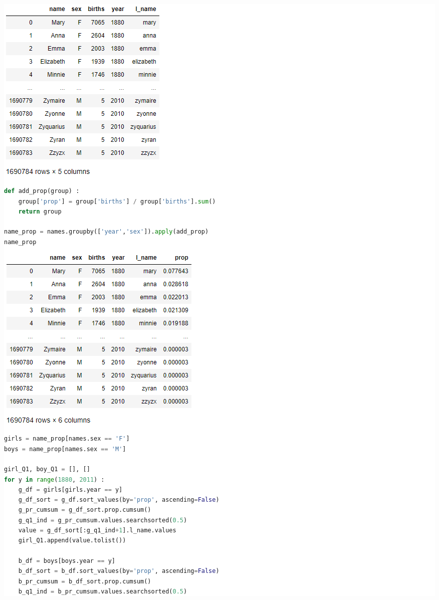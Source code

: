 ![image-20200201170531191](image/image-20200201170531191.png)

```python
def add_prop(group) :
    group['prop'] = group['births'] / group['births'].sum()
    return group

name_prop = names.groupby(['year','sex']).apply(add_prop)
name_prop
```

![image-20200201170546327](image/image-20200201170546327.png)

```python
girls = name_prop[names.sex == 'F']
boys = name_prop[names.sex == 'M']

girl_Q1, boy_Q1 = [], []
for y in range(1880, 2011) :
    g_df = girls[girls.year == y]
    g_df_sort = g_df.sort_values(by='prop', ascending=False)
    g_pr_cumsum = g_df_sort.prop.cumsum()
    g_q1_ind = g_pr_cumsum.values.searchsorted(0.5)
    value = g_df_sort[:g_q1_ind+1].l_name.values
    girl_Q1.append(value.tolist())
    
    b_df = boys[boys.year == y]
    b_df_sort = b_df.sort_values(by='prop', ascending=False)
    b_pr_cumsum = b_df_sort.prop.cumsum()
    b_q1_ind = b_pr_cumsum.values.searchsorted(0.5)
```